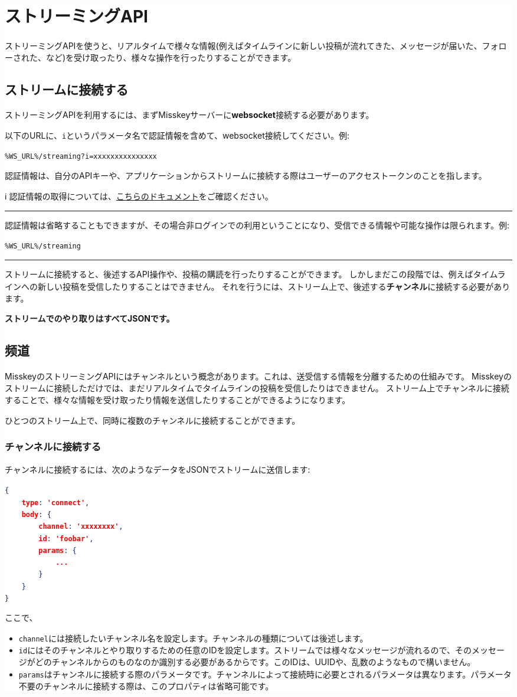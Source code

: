 # ストリーミングAPI

ストリーミングAPIを使うと、リアルタイムで様々な情報(例えばタイムラインに新しい投稿が流れてきた、メッセージが届いた、フォローされた、など)を受け取ったり、様々な操作を行ったりすることができます。

## ストリームに接続する

ストリーミングAPIを利用するには、まずMisskeyサーバーに**websocket**接続する必要があります。

以下のURLに、`i`というパラメータ名で認証情報を含めて、websocket接続してください。例:
```
%WS_URL%/streaming?i=xxxxxxxxxxxxxxx
```

認証情報は、自分のAPIキーや、アプリケーションからストリームに接続する際はユーザーのアクセストークンのことを指します。

<div class="info">ℹ️ 認証情報の取得については、<a href="./api">こちらのドキュメント</a>をご確認ください。</div>

---

認証情報は省略することもできますが、その場合非ログインでの利用ということになり、受信できる情報や可能な操作は限られます。例:

```
%WS_URL%/streaming
```

---

ストリームに接続すると、後述するAPI操作や、投稿の購読を行ったりすることができます。 しかしまだこの段階では、例えばタイムラインへの新しい投稿を受信したりすることはできません。 それを行うには、ストリーム上で、後述する**チャンネル**に接続する必要があります。

**ストリームでのやり取りはすべてJSONです。**

## 频道
MisskeyのストリーミングAPIにはチャンネルという概念があります。これは、送受信する情報を分離するための仕組みです。 Misskeyのストリームに接続しただけでは、まだリアルタイムでタイムラインの投稿を受信したりはできません。 ストリーム上でチャンネルに接続することで、様々な情報を受け取ったり情報を送信したりすることができるようになります。

ひとつのストリーム上で、同時に複数のチャンネルに接続することができます。

### チャンネルに接続する
チャンネルに接続するには、次のようなデータをJSONでストリームに送信します:

```json
{
    type: 'connect',
    body: {
        channel: 'xxxxxxxx',
        id: 'foobar',
        params: {
            ...
        }
    }
}
```

ここで、
* `channel`には接続したいチャンネル名を設定します。チャンネルの種類については後述します。
* `id`にはそのチャンネルとやり取りするための任意のIDを設定します。ストリームでは様々なメッセージが流れるので、そのメッセージがどのチャンネルからのものなのか識別する必要があるからです。このIDは、UUIDや、乱数のようなもので構いません。
* `params`はチャンネルに接続する際のパラメータです。チャンネルによって接続時に必要とされるパラメータは異なります。パラメータ不要のチャンネルに接続する際は、このプロパティは省略可能です。
